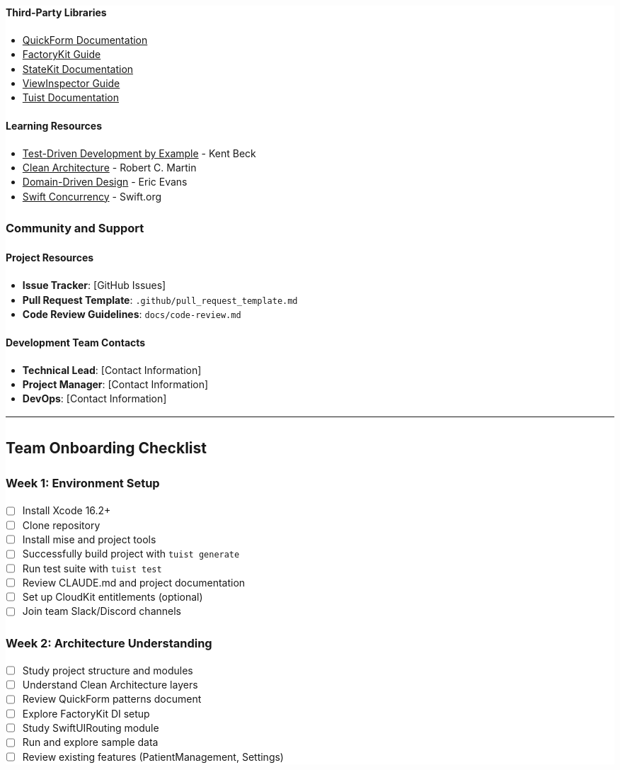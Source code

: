 #### Third-Party Libraries
- [QuickForm Documentation](https://github.com/Moroverse/quick-form)
- [FactoryKit Guide](https://github.com/hmlongco/Factory)
- [StateKit Documentation](https://github.com/StateKit/StateKit)
- [ViewInspector Guide](https://github.com/nalexn/ViewInspector)
- [Tuist Documentation](https://docs.tuist.io)

#### Learning Resources
- [Test-Driven Development by Example](https://www.amazon.com/Test-Driven-Development-Kent-Beck/dp/0321146530) - Kent Beck
- [Clean Architecture](https://blog.cleancoder.com/uncle-bob/2012/08/13/the-clean-architecture.html) - Robert C. Martin
- [Domain-Driven Design](https://www.domainlanguage.com/ddd/) - Eric Evans
- [Swift Concurrency](https://www.swift.org/documentation/concurrency/) - Swift.org

### Community and Support

#### Project Resources
- **Issue Tracker**: [GitHub Issues]
- **Pull Request Template**: `.github/pull_request_template.md`
- **Code Review Guidelines**: `docs/code-review.md`

#### Development Team Contacts
- **Technical Lead**: [Contact Information]
- **Project Manager**: [Contact Information]
- **DevOps**: [Contact Information]

---

## Team Onboarding Checklist

### Week 1: Environment Setup
- [ ] Install Xcode 16.2+
- [ ] Clone repository
- [ ] Install mise and project tools
- [ ] Successfully build project with `tuist generate`
- [ ] Run test suite with `tuist test`
- [ ] Review CLAUDE.md and project documentation
- [ ] Set up CloudKit entitlements (optional)
- [ ] Join team Slack/Discord channels

### Week 2: Architecture Understanding
- [ ] Study project structure and modules
- [ ] Understand Clean Architecture layers
- [ ] Review QuickForm patterns document
- [ ] Explore FactoryKit DI setup
- [ ] Study SwiftUIRouting module
- [ ] Run and explore sample data
- [ ] Review existing features (PatientManagement, Settings)
